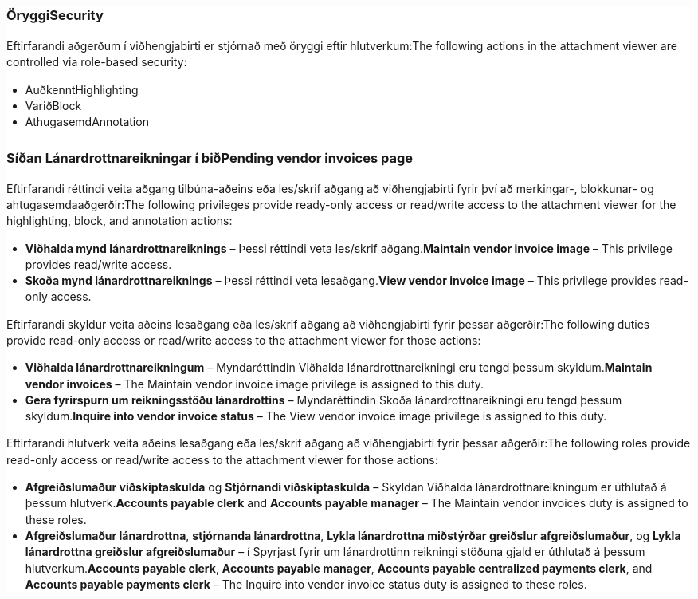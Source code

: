 ### <a name="security"></a><span data-ttu-id="775d5-239">Öryggi</span><span class="sxs-lookup"><span data-stu-id="775d5-239">Security</span></span>

<span data-ttu-id="775d5-240">Eftirfarandi aðgerðum í viðhengjabirti er stjórnað með öryggi eftir hlutverkum:</span><span class="sxs-lookup"><span data-stu-id="775d5-240">The following actions in the attachment viewer are controlled via role-based security:</span></span>

+ <span data-ttu-id="775d5-241">Auðkennt</span><span class="sxs-lookup"><span data-stu-id="775d5-241">Highlighting</span></span>
+ <span data-ttu-id="775d5-242">Varið</span><span class="sxs-lookup"><span data-stu-id="775d5-242">Block</span></span>
+ <span data-ttu-id="775d5-243">Athugasemd</span><span class="sxs-lookup"><span data-stu-id="775d5-243">Annotation</span></span>

### <a name="pending-vendor-invoices-page"></a><span data-ttu-id="775d5-244">Síðan Lánardrottnareikningar í bið</span><span class="sxs-lookup"><span data-stu-id="775d5-244">Pending vendor invoices page</span></span>

<span data-ttu-id="775d5-245">Eftirfarandi réttindi veita aðgang tilbúna-aðeins eða les/skrif aðgang að viðhengjabirti fyrir því að merkingar-, blokkunar- og ahtugasemdaaðgerðir:</span><span class="sxs-lookup"><span data-stu-id="775d5-245">The following privileges provide ready-only access or read/write access to the attachment viewer for the highlighting, block, and annotation actions:</span></span>

+ <span data-ttu-id="775d5-246">**Viðhalda mynd lánardrottnareiknings** – Þessi réttindi veta les/skrif aðgang.</span><span class="sxs-lookup"><span data-stu-id="775d5-246">**Maintain vendor invoice image** – This privilege provides read/write access.</span></span>
+ <span data-ttu-id="775d5-247">**Skoða mynd lánardrottnareiknings** – Þessi réttindi veta lesaðgang.</span><span class="sxs-lookup"><span data-stu-id="775d5-247">**View vendor invoice image** – This privilege provides read-only access.</span></span>

<span data-ttu-id="775d5-248">Eftirfarandi skyldur veita aðeins lesaðgang eða les/skrif aðgang að viðhengjabirti fyrir þessar aðgerðir:</span><span class="sxs-lookup"><span data-stu-id="775d5-248">The following duties provide read-only access or read/write access to the attachment viewer for those actions:</span></span>

+ <span data-ttu-id="775d5-249">**Viðhalda lánardrottnareikningum** – Myndaréttindin Viðhalda lánardrottnareikningi eru tengd þessum skyldum.</span><span class="sxs-lookup"><span data-stu-id="775d5-249">**Maintain vendor invoices** – The Maintain vendor invoice image privilege is assigned to this duty.</span></span>
+ <span data-ttu-id="775d5-250">**Gera fyrirspurn um reikningsstöðu lánardrottins** – Myndaréttindin Skoða lánardrottnareikningi eru tengd þessum skyldum.</span><span class="sxs-lookup"><span data-stu-id="775d5-250">**Inquire into vendor invoice status** – The View vendor invoice image privilege is assigned to this duty.</span></span>

<span data-ttu-id="775d5-251">Eftirfarandi hlutverk veita aðeins lesaðgang eða les/skrif aðgang að viðhengjabirti fyrir þessar aðgerðir:</span><span class="sxs-lookup"><span data-stu-id="775d5-251">The following roles provide read-only access or read/write access to the attachment viewer for those actions:</span></span>

+ <span data-ttu-id="775d5-252">**Afgreiðslumaður viðskiptaskulda** og **Stjórnandi viðskiptaskulda** – Skyldan Viðhalda lánardrottnareikningum er úthlutað á þessum hlutverk.</span><span class="sxs-lookup"><span data-stu-id="775d5-252">**Accounts payable clerk** and **Accounts payable manager** – The Maintain vendor invoices duty is assigned to these roles.</span></span>
+ <span data-ttu-id="775d5-253">**Afgreiðslumaður lánardrottna**, **stjórnanda lánardrottna**, **Lykla lánardrottna miðstýrðar greiðslur afgreiðslumaður**, og **Lykla lánardrottna greiðslur afgreiðslumaður** – í Spyrjast fyrir um lánardrottinn reikningi stöðuna gjald er úthlutað á þessum hlutverkum.</span><span class="sxs-lookup"><span data-stu-id="775d5-253">**Accounts payable clerk**, **Accounts payable manager**, **Accounts payable centralized payments clerk**, and **Accounts payable payments clerk** – The Inquire into vendor invoice status duty is assigned to these roles.</span></span>
